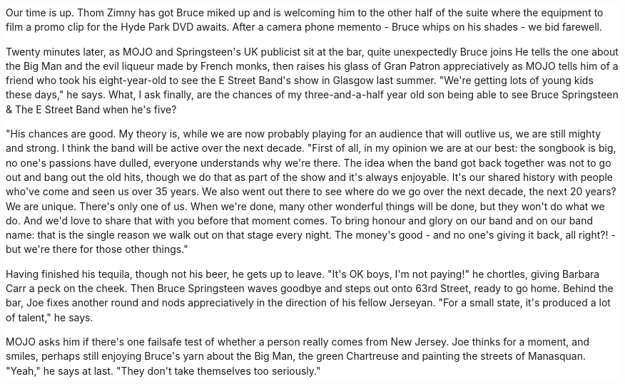 Our time is up. Thom Zimny has got Bruce miked up and is welcoming him to the other half of the suite where the equipment to film a promo clip for the Hyde Park DVD awaits. After a camera phone memento - Bruce whips on his shades - we bid farewell.

Twenty minutes later, as MOJO and Springsteen's UK publicist sit at the bar, quite unexpectedly Bruce joins He tells the one about the Big Man and the evil liqueur made by French monks, then raises his glass of Gran Patron appreciatively as MOJO tells him of a friend who took his eight-year-old to see the E Street Band's show in Glasgow last summer. "We're getting lots of young kids these days," he says. What, I ask finally, are the chances of my three-and-a-half year old son being able to see Bruce Springsteen & The E Street Band when he's five?

"His chances are good. My theory is, while we are now probably playing for an audience that will outlive us, we are still mighty and strong. I think the band will be active over the next decade. "First of all, in my opinion we are at our best: the songbook is big, no one's passions have dulled, everyone understands why we're there. The idea when the band got back together was not to go out and bang out the old hits, though we do that as part of the show and it's always enjoyable. It's our shared history with people who've come and seen us over 35 years. We also went out there to see where do we go over the next decade, the next 20 years? We are unique. There's only one of us. When we're done, many other wonderful things will be done, but they won't do what we do. And we'd love to share that with you before that moment comes. To bring honour and glory on our band and on our band name: that is the single reason we walk out on that stage every night. The money's good - and no one's giving it back, all right?! - but we're there for those other things."

Having finished his tequila, though not his beer, he gets up to leave. "It's OK boys, I'm not paying!" he chortles, giving Barbara Carr a peck on the cheek. Then Bruce Springsteen waves goodbye and steps out onto 63rd Street, ready to go home. Behind the bar, Joe fixes another round and nods appreciatively in the direction of his fellow Jerseyan. "For a small state, it's produced a lot of talent," he says.

MOJO asks him if there's one failsafe test of whether a person really comes from New Jersey. Joe thinks for a moment, and smiles, perhaps still enjoying Bruce's yarn about the Big Man, the green Chartreuse and painting the streets of Manasquan. "Yeah," he says at last. "They don't take themselves too seriously."